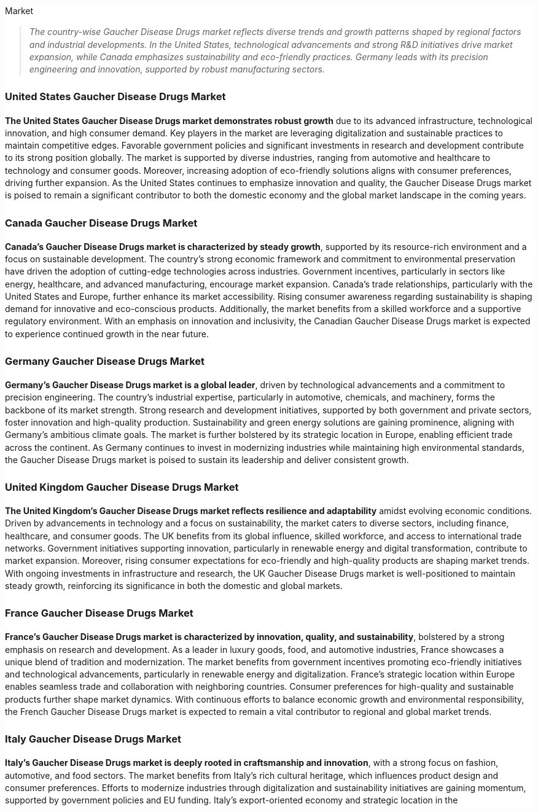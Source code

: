 Market<br /></span></h1><blockquote><p><em><span class="">The country-wise Gaucher Disease Drugs market reflects diverse trends and growth patterns shaped by regional factors and industrial developments. In the United States, technological advancements and strong R&amp;D initiatives drive market expansion, while Canada emphasizes sustainability and eco-friendly practices. Germany leads with its precision engineering and innovation, supported by robust manufacturing sectors.</span></em></p></blockquote><h3><strong>United States Gaucher Disease Drugs Market</strong></h3><p><strong>The United States Gaucher Disease Drugs market demonstrates robust growth</strong> due to its advanced infrastructure, technological innovation, and high consumer demand. Key players in the market are leveraging digitalization and sustainable practices to maintain competitive edges. Favorable government policies and significant investments in research and development contribute to its strong position globally. The market is supported by diverse industries, ranging from automotive and healthcare to technology and consumer goods. Moreover, increasing adoption of eco-friendly solutions aligns with consumer preferences, driving further expansion. As the United States continues to emphasize innovation and quality, the Gaucher Disease Drugs market is poised to remain a significant contributor to both the domestic economy and the global market landscape in the coming years.</p><h3><strong>Canada Gaucher Disease Drugs Market</strong></h3><p><strong>Canada&rsquo;s Gaucher Disease Drugs market is characterized by steady growth</strong>, supported by its resource-rich environment and a focus on sustainable development. The country&rsquo;s strong economic framework and commitment to environmental preservation have driven the adoption of cutting-edge technologies across industries. Government incentives, particularly in sectors like energy, healthcare, and advanced manufacturing, encourage market expansion. Canada&rsquo;s trade relationships, particularly with the United States and Europe, further enhance its market accessibility. Rising consumer awareness regarding sustainability is shaping demand for innovative and eco-conscious products. Additionally, the market benefits from a skilled workforce and a supportive regulatory environment. With an emphasis on innovation and inclusivity, the Canadian Gaucher Disease Drugs market is expected to experience continued growth in the near future.</p><h3><strong>Germany Gaucher Disease Drugs Market</strong></h3><p><strong>Germany&rsquo;s Gaucher Disease Drugs market is a global leader</strong>, driven by technological advancements and a commitment to precision engineering. The country&rsquo;s industrial expertise, particularly in automotive, chemicals, and machinery, forms the backbone of its market strength. Strong research and development initiatives, supported by both government and private sectors, foster innovation and high-quality production. Sustainability and green energy solutions are gaining prominence, aligning with Germany&rsquo;s ambitious climate goals. The market is further bolstered by its strategic location in Europe, enabling efficient trade across the continent. As Germany continues to invest in modernizing industries while maintaining high environmental standards, the Gaucher Disease Drugs market is poised to sustain its leadership and deliver consistent growth.</p><h3><strong>United Kingdom Gaucher Disease Drugs Market</strong></h3><p><strong>The United Kingdom&rsquo;s Gaucher Disease Drugs market reflects resilience and adaptability</strong> amidst evolving economic conditions. Driven by advancements in technology and a focus on sustainability, the market caters to diverse sectors, including finance, healthcare, and consumer goods. The UK benefits from its global influence, skilled workforce, and access to international trade networks. Government initiatives supporting innovation, particularly in renewable energy and digital transformation, contribute to market expansion. Moreover, rising consumer expectations for eco-friendly and high-quality products are shaping market trends. With ongoing investments in infrastructure and research, the UK Gaucher Disease Drugs market is well-positioned to maintain steady growth, reinforcing its significance in both the domestic and global markets.</p><h3><strong>France Gaucher Disease Drugs Market</strong></h3><p><strong>France&rsquo;s Gaucher Disease Drugs market is characterized by innovation, quality, and sustainability</strong>, bolstered by a strong emphasis on research and development. As a leader in luxury goods, food, and automotive industries, France showcases a unique blend of tradition and modernization. The market benefits from government incentives promoting eco-friendly initiatives and technological advancements, particularly in renewable energy and digitalization. France&rsquo;s strategic location within Europe enables seamless trade and collaboration with neighboring countries. Consumer preferences for high-quality and sustainable products further shape market dynamics. With continuous efforts to balance economic growth and environmental responsibility, the French Gaucher Disease Drugs market is expected to remain a vital contributor to regional and global market trends.</p><h3><strong>Italy Gaucher Disease Drugs Market</strong></h3><p><strong>Italy&rsquo;s Gaucher Disease Drugs market is deeply rooted in craftsmanship and innovation</strong>, with a strong focus on fashion, automotive, and food sectors. The market benefits from Italy&rsquo;s rich cultural heritage, which influences product design and consumer preferences. Efforts to modernize industries through digitalization and sustainability initiatives are gaining momentum, supported by government policies and EU funding. Italy&rsquo;s export-oriented economy and strategic location in the